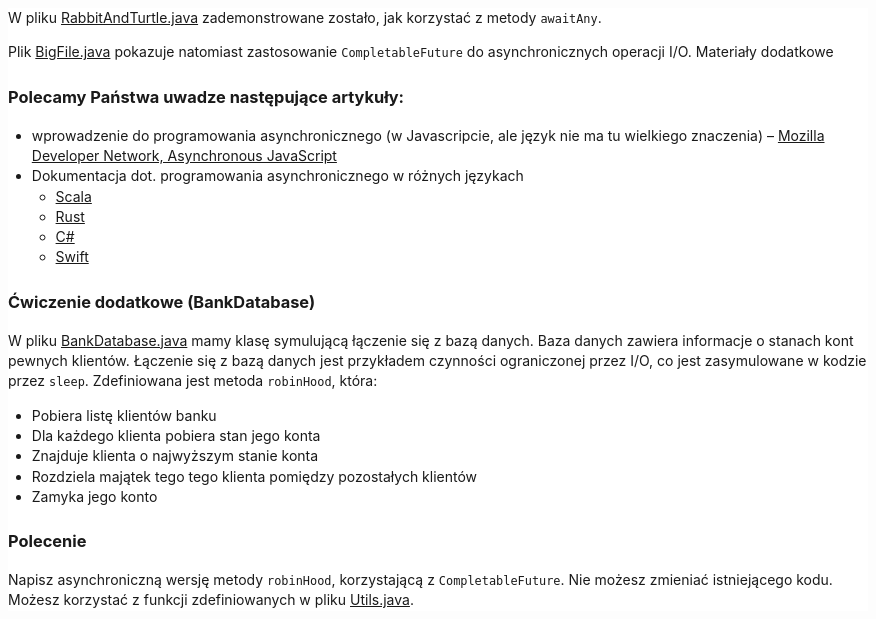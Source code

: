 W pliku [RabbitAndTurtle.java](https://github.com/Emilo77/SEM5-PW-LAB05/blob/master/src/przyklady05/RabbitAndTurtle.java) zademonstrowane zostało, jak korzystać z metody `awaitAny`.

Plik [BigFile.java](https://github.com/Emilo77/SEM5-PW-LAB05/blob/master/src/przyklady05/BigFile.java) pokazuje natomiast zastosowanie `CompletableFuture` do asynchronicznych operacji I/O.
Materiały dodatkowe

### Polecamy Państwa uwadze następujące artykuły:

- wprowadzenie do programowania asynchronicznego (w Javascripcie, ale język nie ma tu wielkiego znaczenia) – [Mozilla Developer Network, Asynchronous JavaScript](https://developer.mozilla.org/en-US/docs/Learn/JavaScript/Asynchronous/Concepts)
- Dokumentacja dot. programowania asynchronicznego w różnych językach
    - [Scala](https://docs.scala-lang.org/overviews/core/futures.html)
    - [Rust](https://rust-lang.github.io/async-book/01_getting_started/04_async_await_primer.html)
    - [C#](https://docs.microsoft.com/en-us/dotnet/csharp/language-reference/operators/await)
    - [Swift](https://docs.swift.org/swift-book/LanguageGuide/Concurrency.html)

### Ćwiczenie dodatkowe (BankDatabase)

W pliku [BankDatabase.java](https://github.com/Emilo77/SEM5-PW-LAB05/blob/master/src/przyklady05/BankDatabase.java) mamy klasę symulującą łączenie się z bazą danych. Baza danych zawiera informacje o stanach kont pewnych klientów. Łączenie się z bazą danych jest przykładem czynności ograniczonej przez I/O, co jest zasymulowane w kodzie przez `sleep`. Zdefiniowana jest metoda `robinHood`, która:

- Pobiera listę klientów banku
- Dla każdego klienta pobiera stan jego konta
- Znajduje klienta o najwyższym stanie konta
- Rozdziela majątek tego tego klienta pomiędzy pozostałych klientów
- Zamyka jego konto

### Polecenie

Napisz asynchroniczną wersję metody `robinHood`, korzystającą z `CompletableFuture`. Nie możesz zmieniać istniejącego kodu. Możesz korzystać z funkcji zdefiniowanych w pliku [Utils.java](https://github.com/Emilo77/SEM5-PW-LAB05/blob/master/src/przyklady05/Utils.java). 
